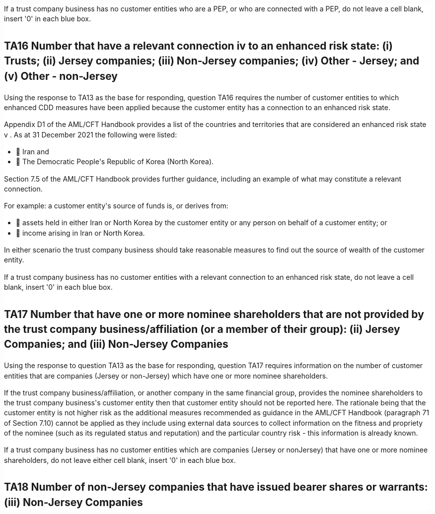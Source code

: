 If a trust company business has no customer entities who are a PEP, or who are connected with a PEP, do not leave a cell blank, insert '0' in each blue box.

## TA16 Number that have a relevant connection iv  to an enhanced risk state: (i) Trusts; (ii) Jersey companies; (iii) Non-Jersey companies; (iv) Other - Jersey; and (v) Other - non-Jersey

Using the response to TA13 as the base for responding, question TA16 requires the number of customer entities to which enhanced CDD measures have been applied because the customer entity has a connection to an enhanced risk state.

Appendix D1 of the AML/CFT Handbook provides a list of the countries and territories that are considered an enhanced risk state v . As at 31 December 2021 the following were listed:

-  Iran and
-  The Democratic People's Republic of Korea (North Korea).

Section 7.5 of the AML/CFT Handbook provides further guidance, including an example of what may constitute a relevant connection.

For example: a customer entity's source of funds is, or derives from:

-  assets held in either Iran or North Korea by the customer entity or any person on behalf of a customer entity; or
-  income arising in Iran or North Korea.

In either scenario the trust company business should take reasonable measures to find out the source of wealth of the customer entity.

If a trust company business has no customer entities with a relevant connection to an enhanced risk state, do not leave a cell blank, insert '0' in each blue box.

## TA17 Number that have one or more nominee shareholders that are not provided by the trust company business/affiliation (or a member of their group): (ii) Jersey Companies; and (iii) Non-Jersey Companies

Using the response to question TA13 as the base for responding, question TA17 requires information on the number of customer entities that are companies (Jersey or non-Jersey) which have one or more nominee shareholders.

If the trust company business/affiliation, or another company in the same financial group, provides the nominee shareholders to the trust company business's customer entity then that customer entity should not be reported here. The rationale being that the customer entity is not higher risk as the additional measures recommended as guidance in the AML/CFT Handbook (paragraph 71 of Section 7.10) cannot be applied as they include using external data sources to collect information on the fitness and propriety of the nominee (such as its regulated status and reputation) and the particular country risk - this information is already known.

If a trust company business has no customer entities which are companies (Jersey or nonJersey) that have one or more nominee shareholders, do not leave either cell blank, insert '0' in each blue box.

## TA18 Number of non-Jersey companies that have issued bearer shares or warrants: (iii) Non-Jersey Companies
